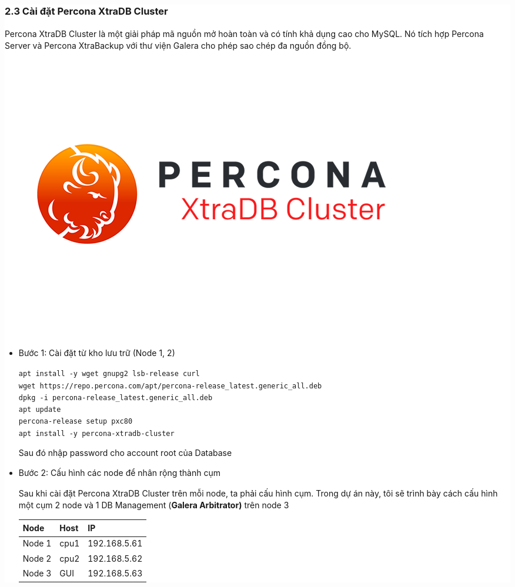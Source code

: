 ### 2.3 Cài đặt Percona XtraDB Cluster

Percona XtraDB Cluster là một giải pháp mã nguồn mở hoàn toàn và có tính khả dụng cao cho MySQL. Nó tích hợp Percona Server và Percona XtraBackup với thư viện Galera cho phép sao chép đa nguồn đồng bộ.

![Percona](/Picture/Percona.png)

- Bước 1: Cài đặt từ kho lưu trữ (Node 1, 2)
    ```console
    apt install -y wget gnupg2 lsb-release curl
    wget https://repo.percona.com/apt/percona-release_latest.generic_all.deb
    dpkg -i percona-release_latest.generic_all.deb
    apt update
    percona-release setup pxc80
    apt install -y percona-xtradb-cluster
    ```
    Sau đó nhập password cho account root của Database

- Bước 2: Cấu hình các node để nhân rộng thành cụm

    Sau khi cài đặt Percona XtraDB Cluster trên mỗi node, ta phải cấu hình cụm. Trong dự án này, tôi sẽ trình bày cách cấu hình một cụm 2 node và 1 DB Management (**Galera Arbitrator)** trên node 3

  | Node    | Host |       IP     |
  | ------  | ---- | -------------|
  | Node 1  | cpu1 | 192.168.5.61 |
  | Node 2  | cpu2 | 192.168.5.62 |
  | Node 3  | GUI  | 192.168.5.63 |
    